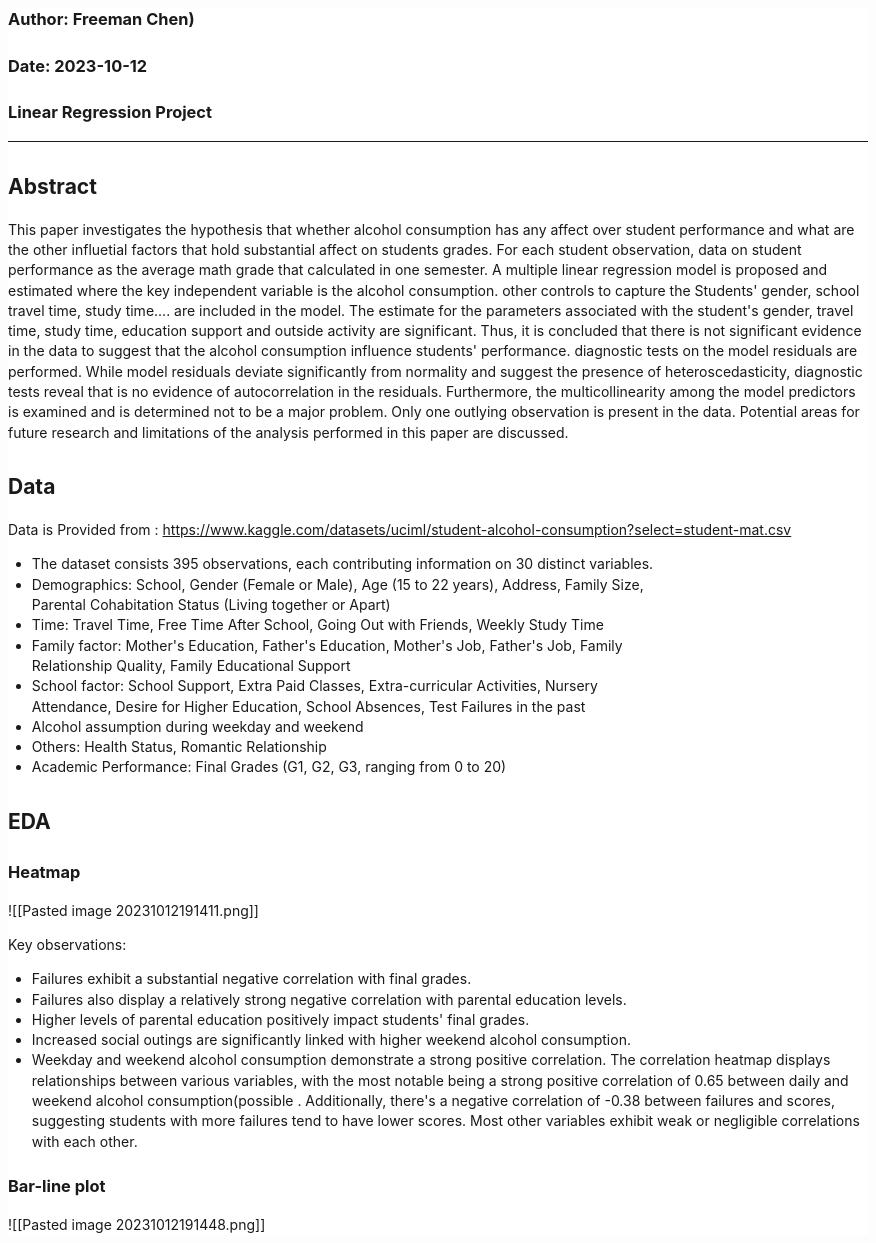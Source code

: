 ### **Author: Freeman Chen)**

### **Date: 2023-10-12**

### **Linear Regression Project**

---
## Abstract


This paper investigates the hypothesis that whether alcohol consumption has any affect over student performance and what are the other influetial factors that hold substantial affect on students grades. For each student observation, data on student performance as the average math grade that calculated in one semester. A multiple linear regression model is proposed and estimated where the key independent variable is the alcohol consumption. other controls to capture the Students' gender,  school travel time, study time.... are included in the model. The estimate for the parameters associated with the student's gender, travel time, study time, education support and outside activity are significant. Thus, it is concluded that there is not significant evidence in the data to suggest that the alcohol consumption influence students' performance.  diagnostic tests on the model residuals are performed. While model residuals deviate significantly from normality and suggest the presence of heteroscedasticity, diagnostic tests reveal that is no evidence of autocorrelation in the residuals. Furthermore, the multicollinearity among the model predictors is examined and is determined not to be a major problem. Only one outlying observation is present in the data. Potential areas for future research and limitations of the analysis performed in this paper are discussed.
## Data 
Data is Provided from : 
https://www.kaggle.com/datasets/uciml/student-alcohol-consumption?select=student-mat.csv
- The dataset consists 395 observations, each contributing information on 30 distinct variables.  
- Demographics: School, Gender (Female or Male), Age (15 to 22 years), Address, Family Size,  
Parental Cohabitation Status (Living together or Apart)  
- Time: Travel Time, Free Time After School, Going Out with Friends, Weekly Study Time  
- Family factor: Mother's Education, Father's Education, Mother's Job, Father's Job, Family  
Relationship Quality, Family Educational Support  
- School factor: School Support, Extra Paid Classes, Extra-curricular Activities, Nursery  
Attendance, Desire for Higher Education, School Absences, Test Failures in the past  
- Alcohol assumption during weekday and weekend  
- Others: Health Status, Romantic Relationship  
- Academic Performance: Final Grades (G1, G2, G3, ranging from 0 to 20)
## EDA

### Heatmap
![[Pasted image 20231012191411.png]]


Key observations:
- Failures exhibit a substantial negative correlation with final grades.
- Failures also display a relatively strong negative correlation with parental education levels.
- Higher levels of parental education positively impact students' final grades.
- Increased social outings are significantly linked with higher weekend alcohol consumption.
- Weekday and weekend alcohol consumption demonstrate a strong positive correlation.
The correlation heatmap displays relationships between various variables, with the most notable being a strong positive correlation of 0.65 between daily and weekend alcohol consumption(possible . Additionally, there's a negative correlation of -0.38 between failures and scores, suggesting students with more failures tend to have lower scores. Most other variables exhibit weak or negligible correlations with each other.
### Bar-line plot
![[Pasted image 20231012191448.png]]
